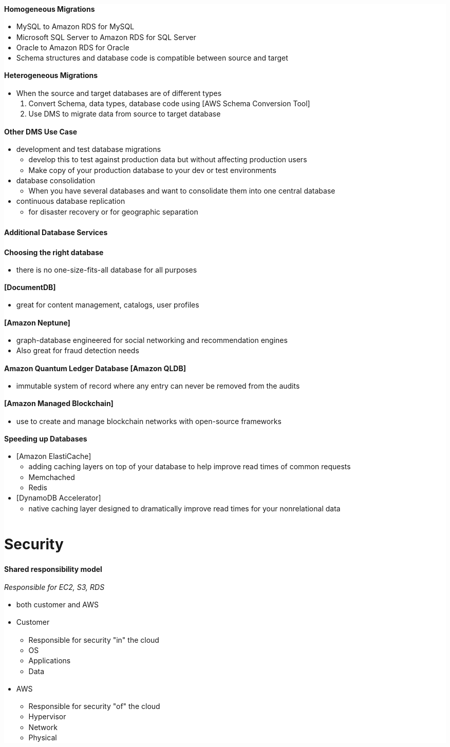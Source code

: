 **Homogeneous Migrations**
- MySQL to Amazon RDS for MySQL
- Microsoft SQL Server to Amazon RDS for SQL Server
- Oracle to Amazon RDS for Oracle
- Schema structures and database code is compatible between source and target

**Heterogeneous Migrations**
- When the source and target databases are of different types
	1. Convert Schema, data types, database code using [AWS Schema Conversion Tool]
	2. Use DMS to migrate data from source to target database

**Other DMS Use Case**
- development and test database migrations
	- develop this to test against production data but without affecting production users
	- Make copy of your production database to your dev or test environments
- database consolidation
	- When you have several databases and want to consolidate them into one central database
- continuous database replication
	- for disaster recovery or for geographic separation

#### Additional Database Services

**Choosing the right database**
- there is no one-size-fits-all database for all purposes

**[DocumentDB]**
- great for content management, catalogs, user profiles

**[Amazon Neptune]**
- graph-database engineered for social networking and recommendation engines
- Also great for fraud detection needs

**Amazon Quantum Ledger Database [Amazon QLDB]**
- immutable system of record where any entry can never be removed from the audits

**[Amazon Managed Blockchain]**
- use to create and manage blockchain networks with open-source frameworks

**Speeding up Databases**
- [Amazon ElastiCache]
	- adding caching layers on top of your database to help improve read times of common requests
	- Memchached
	- Redis
- [DynamoDB Accelerator]
	- native caching layer designed to dramatically improve read times for your nonrelational data


# Security

**Shared responsibility model**

*Responsible for EC2, S3, RDS*
- both customer and AWS

- Customer
     - Responsible for security "in" the cloud
     - OS
     - Applications
     - Data
- AWS
     - Responsible for security "of" the cloud
     - Hypervisor
     - Network
     - Physical
